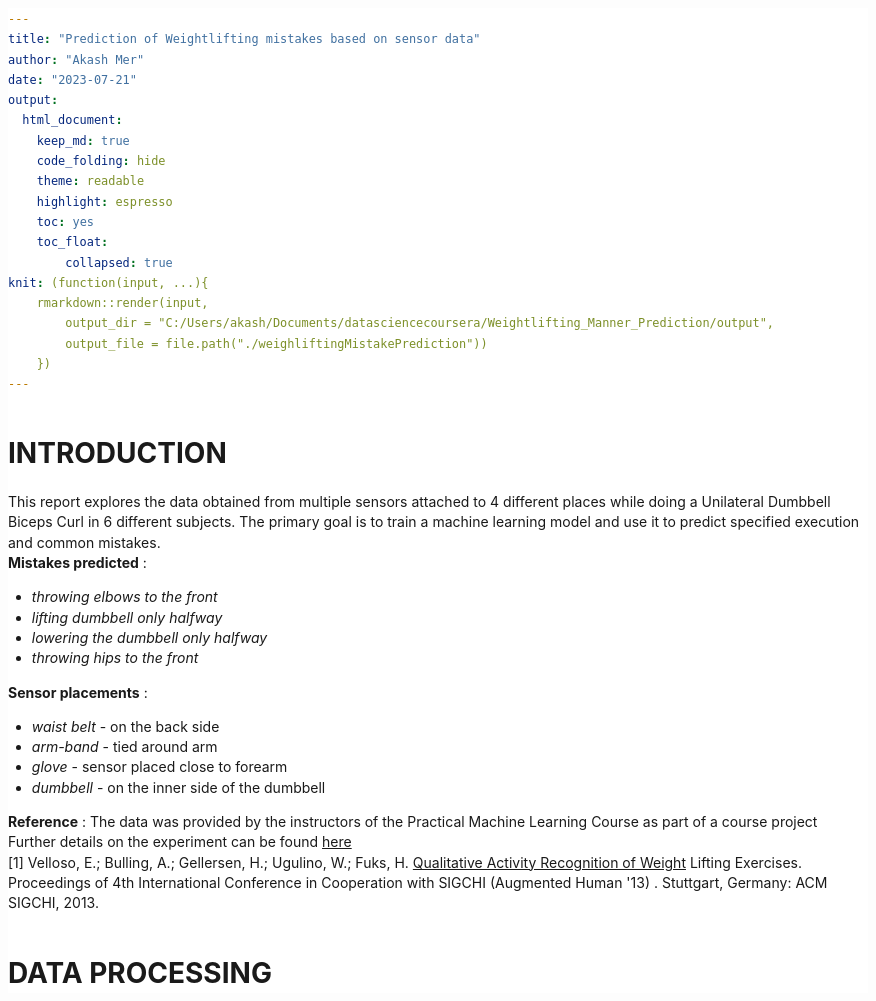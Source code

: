 ```yaml
---
title: "Prediction of Weightlifting mistakes based on sensor data"
author: "Akash Mer"
date: "2023-07-21"
output: 
  html_document:
    keep_md: true
    code_folding: hide
    theme: readable
    highlight: espresso
    toc: yes
    toc_float:
        collapsed: true
knit: (function(input, ...){
    rmarkdown::render(input,
        output_dir = "C:/Users/akash/Documents/datasciencecoursera/Weightlifting_Manner_Prediction/output",
        output_file = file.path("./weighliftingMistakePrediction"))
    })
---
```


# **INTRODUCTION**
  
This report explores the data obtained from multiple sensors attached to 4 different places while doing a Unilateral Dumbbell Biceps Curl in 6 different subjects. The primary goal is to train a machine learning model and use it to predict specified execution and common mistakes.  
**Mistakes predicted** : 
  
* *throwing elbows to the front*
* *lifting dumbbell only halfway*
* *lowering the dumbbell only halfway*
* *throwing hips to the front*
  
**Sensor placements** :
  
* *waist belt* - on the back side
* *arm-band* - tied around arm
* *glove* - sensor placed close to forearm
* *dumbbell* - on the inner side of the dumbbell
  
**Reference** : The data was provided by the instructors of the Practical Machine Learning Course as part of  a course project  
Further details on the experiment can be found [here](http://web.archive.org/web/20161224072740/http:/groupware.les.inf.puc-rio.br/har)  
[1] Velloso, E.; Bulling, A.; Gellersen, H.; Ugulino, W.; Fuks, H. [Qualitative Activity Recognition of Weight](http://web.archive.org/web/20161224072740/http://groupware.les.inf.puc-rio.br/public/papers/2013.Velloso.QAR-WLE.pdf) Lifting Exercises. Proceedings of 4th International Conference in Cooperation with SIGCHI (Augmented Human '13) . Stuttgart, Germany: ACM SIGCHI, 2013.
  
# **DATA PROCESSING**
  